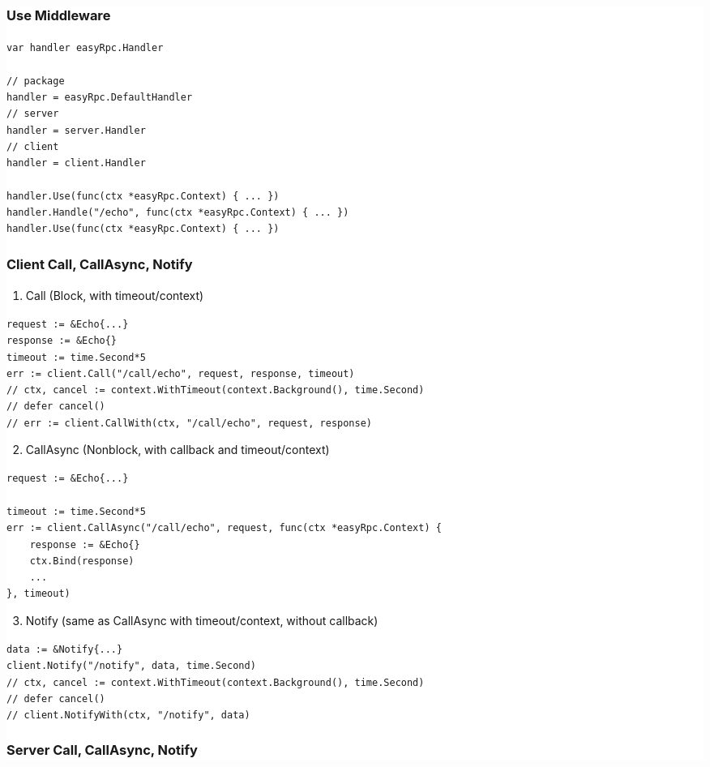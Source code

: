 ### Use Middleware

```golang
var handler easyRpc.Handler

// package
handler = easyRpc.DefaultHandler
// server
handler = server.Handler
// client
handler = client.Handler

handler.Use(func(ctx *easyRpc.Context) { ... })
handler.Handle("/echo", func(ctx *easyRpc.Context) { ... })
handler.Use(func(ctx *easyRpc.Context) { ... })
```

### Client Call, CallAsync, Notify

1. Call (Block, with timeout/context)

```golang
request := &Echo{...}
response := &Echo{}
timeout := time.Second*5
err := client.Call("/call/echo", request, response, timeout)
// ctx, cancel := context.WithTimeout(context.Background(), time.Second)
// defer cancel()
// err := client.CallWith(ctx, "/call/echo", request, response)
```

2. CallAsync (Nonblock, with callback and timeout/context)

```golang
request := &Echo{...}

timeout := time.Second*5
err := client.CallAsync("/call/echo", request, func(ctx *easyRpc.Context) {
	response := &Echo{}
	ctx.Bind(response)
	...	
}, timeout)
```

3. Notify (same as CallAsync with timeout/context, without callback)

```golang
data := &Notify{...}
client.Notify("/notify", data, time.Second)
// ctx, cancel := context.WithTimeout(context.Background(), time.Second)
// defer cancel()
// client.NotifyWith(ctx, "/notify", data)
```

### Server Call, CallAsync, Notify
